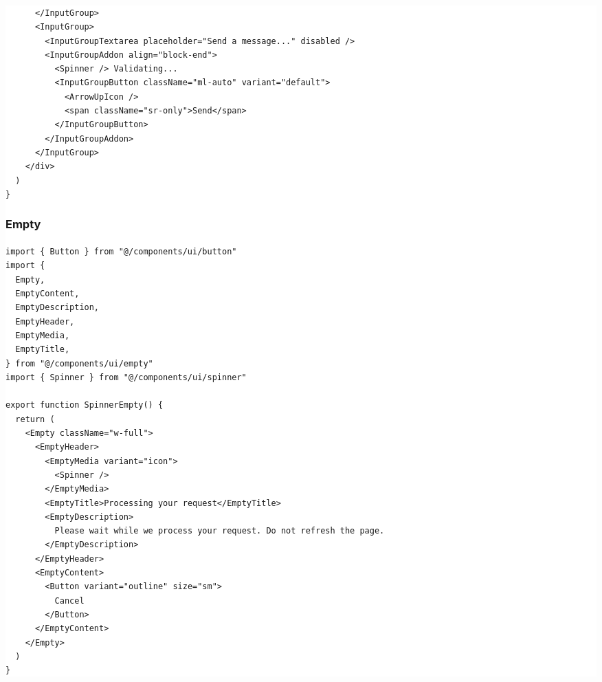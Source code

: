 ```tsx
      </InputGroup>
      <InputGroup>
        <InputGroupTextarea placeholder="Send a message..." disabled />
        <InputGroupAddon align="block-end">
          <Spinner /> Validating...
          <InputGroupButton className="ml-auto" variant="default">
            <ArrowUpIcon />
            <span className="sr-only">Send</span>
          </InputGroupButton>
        </InputGroupAddon>
      </InputGroup>
    </div>
  )
}

```

### Empty

```tsx
import { Button } from "@/components/ui/button"
import {
  Empty,
  EmptyContent,
  EmptyDescription,
  EmptyHeader,
  EmptyMedia,
  EmptyTitle,
} from "@/components/ui/empty"
import { Spinner } from "@/components/ui/spinner"

export function SpinnerEmpty() {
  return (
    <Empty className="w-full">
      <EmptyHeader>
        <EmptyMedia variant="icon">
          <Spinner />
        </EmptyMedia>
        <EmptyTitle>Processing your request</EmptyTitle>
        <EmptyDescription>
          Please wait while we process your request. Do not refresh the page.
        </EmptyDescription>
      </EmptyHeader>
      <EmptyContent>
        <Button variant="outline" size="sm">
          Cancel
        </Button>
      </EmptyContent>
    </Empty>
  )
}

```
